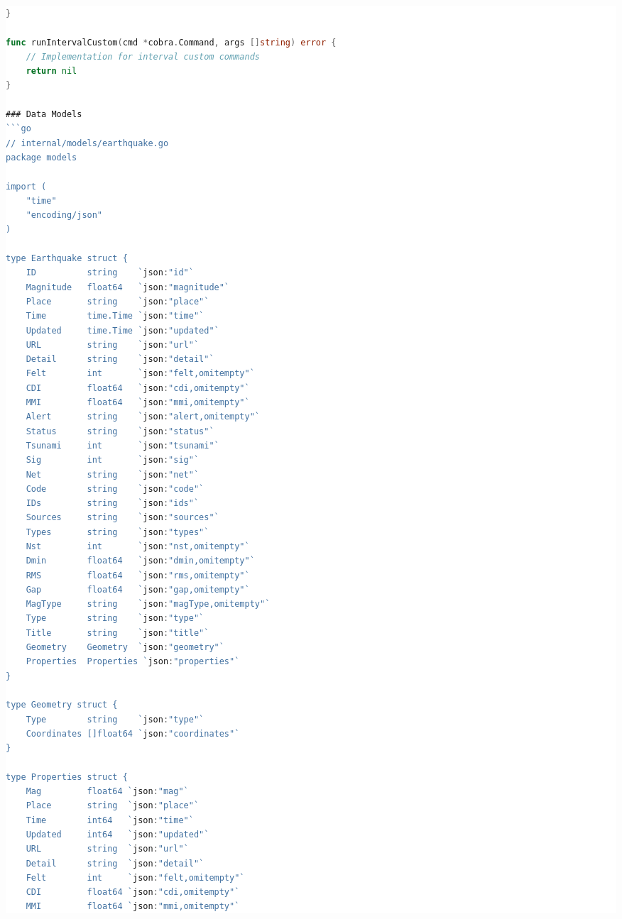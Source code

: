 ```go
}

func runIntervalCustom(cmd *cobra.Command, args []string) error {
    // Implementation for interval custom commands
    return nil
}

### Data Models
```go
// internal/models/earthquake.go
package models

import (
    "time"
    "encoding/json"
)

type Earthquake struct {
    ID          string    `json:"id"`
    Magnitude   float64   `json:"magnitude"`
    Place       string    `json:"place"`
    Time        time.Time `json:"time"`
    Updated     time.Time `json:"updated"`
    URL         string    `json:"url"`
    Detail      string    `json:"detail"`
    Felt        int       `json:"felt,omitempty"`
    CDI         float64   `json:"cdi,omitempty"`
    MMI         float64   `json:"mmi,omitempty"`
    Alert       string    `json:"alert,omitempty"`
    Status      string    `json:"status"`
    Tsunami     int       `json:"tsunami"`
    Sig         int       `json:"sig"`
    Net         string    `json:"net"`
    Code        string    `json:"code"`
    IDs         string    `json:"ids"`
    Sources     string    `json:"sources"`
    Types       string    `json:"types"`
    Nst         int       `json:"nst,omitempty"`
    Dmin        float64   `json:"dmin,omitempty"`
    RMS         float64   `json:"rms,omitempty"`
    Gap         float64   `json:"gap,omitempty"`
    MagType     string    `json:"magType,omitempty"`
    Type        string    `json:"type"`
    Title       string    `json:"title"`
    Geometry    Geometry  `json:"geometry"`
    Properties  Properties `json:"properties"`
}

type Geometry struct {
    Type        string    `json:"type"`
    Coordinates []float64 `json:"coordinates"`
}

type Properties struct {
    Mag         float64 `json:"mag"`
    Place       string  `json:"place"`
    Time        int64   `json:"time"`
    Updated     int64   `json:"updated"`
    URL         string  `json:"url"`
    Detail      string  `json:"detail"`
    Felt        int     `json:"felt,omitempty"`
    CDI         float64 `json:"cdi,omitempty"`
    MMI         float64 `json:"mmi,omitempty"`
```